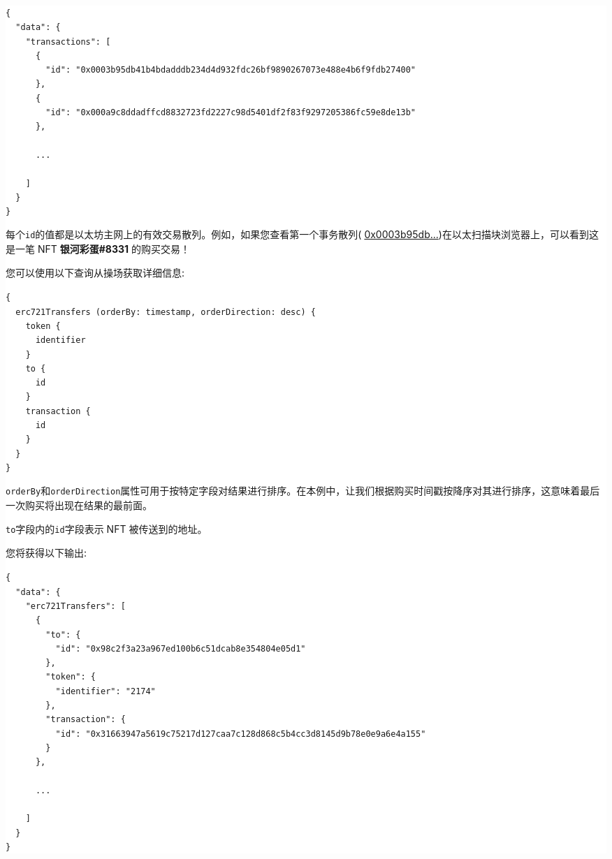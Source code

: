 ```
{
  "data": {
    "transactions": [
      {
        "id": "0x0003b95db41b4bdadddb234d4d932fdc26bf9890267073e488e4b6f9fdb27400"
      },
      {
        "id": "0x000a9c8ddadffcd8832723fd2227c98d5401df2f83f9297205386fc59e8de13b"
      },

      ...

    ]
  }
}
```

每个`id`的值都是以太坊主网上的有效交易散列。例如，如果您查看第一个事务散列( [0x0003b95db...](https://etherscan.io/tx/0x0003b95db41b4bdadddb234d4d932fdc26bf9890267073e488e4b6f9fdb27400))在以太扫描块浏览器上，可以看到这是一笔 NFT **银河彩蛋#8331** 的购买交易！

您可以使用以下查询从操场获取详细信息:

```
{
  erc721Transfers (orderBy: timestamp, orderDirection: desc) {
    token {
      identifier
    }
    to {
      id
    }
    transaction {
      id
    }
  }
}
```

`orderBy`和`orderDirection`属性可用于按特定字段对结果进行排序。在本例中，让我们根据购买时间戳按降序对其进行排序，这意味着最后一次购买将出现在结果的最前面。

`to`字段内的`id`字段表示 NFT 被传送到的地址。

您将获得以下输出:

```
{
  "data": {
    "erc721Transfers": [
      {
        "to": {
          "id": "0x98c2f3a23a967ed100b6c51dcab8e354804e05d1"
        },
        "token": {
          "identifier": "2174"
        },
        "transaction": {
          "id": "0x31663947a5619c75217d127caa7c128d868c5b4cc3d8145d9b78e0e9a6e4a155"
        }
      },

      ...

    ]
  }
}
```
